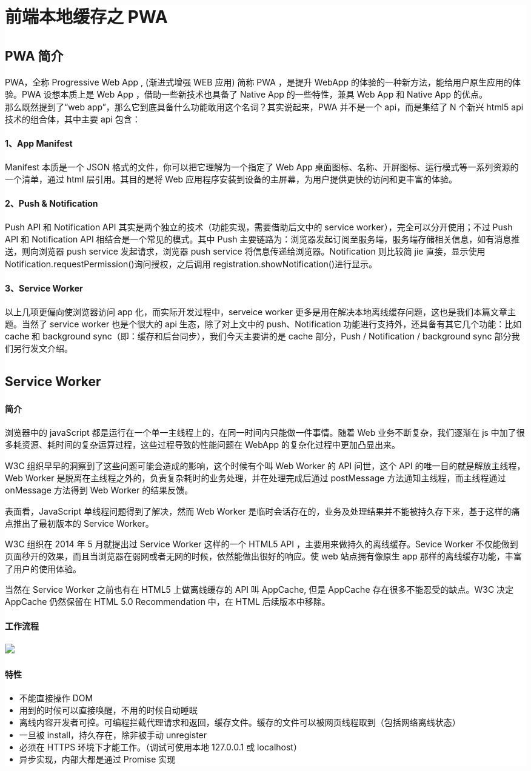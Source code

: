 # 前端本地缓存之 PWA

## PWA 简介

PWA，全称 Progressive Web App , (渐进式增强 WEB 应用) 简称 PWA ，是提升 WebApp 的体验的一种新方法，能给用户原生应用的体验。PWA 设想本质上是 Web App ，借助一些新技术也具备了 Native App 的一些特性，兼具 Web App 和 Native App 的优点。<br />那么既然提到了“web app”，那么它到底具备什么功能敢用这个名词？其实说起来，PWA 并不是一个 api，而是集结了 N 个新兴 html5 api 技术的组合体，其中主要 api 包含：<br />

#### 1、App Manifest

Manifest 本质是一个 JSON 格式的文件，你可以把它理解为一个指定了 Web App 桌面图标、名称、开屏图标、运行模式等一系列资源的一个清单，通过 html 层<link rel="manifest" href="/manifest.json">引用。其目的是将 Web 应用程序安装到设备的主屏幕，为用户提供更快的访问和更丰富的体验。<br />

#### 2、Push & Notification

Push API 和 Notification API 其实是两个独立的技术（功能实现，需要借助后文中的 service worker），完全可以分开使用；不过 Push API 和 Notification API 相结合是一个常见的模式。其中 Push 主要链路为：浏览器发起订阅至服务端，服务端存储相关信息，如有消息推送，则向浏览器 push service 发起请求，浏览器 push service 将信息传递给浏览器。Notification 则比较简 jie 直接，显示使用 Notification.requestPermission()询问授权，之后调用 registration.showNotification()进行显示。<br />

#### 3、Service Worker

以上几项更偏向使浏览器访问 app 化，而实际开发过程中，serveice worker 更多是用在解决本地离线缓存问题，这也是我们本篇文章主题。当然了 service worker 也是个很大的 api 生态，除了对上文中的 push、Notification 功能进行支持外，还具备有其它几个功能：比如 cache 和 background sync（即：缓存和后台同步），我们今天主要讲的是 cache 部分，Push / Notification / background sync 部分我们另行发文介绍。

## Service Worker

#### 简介

浏览器中的 javaScript 都是运行在一个单一主线程上的，在同一时间内只能做一件事情。随着 Web 业务不断复杂，我们逐渐在 js 中加了很多耗资源、耗时间的复杂运算过程，这些过程导致的性能问题在 WebApp 的复杂化过程中更加凸显出来。

W3C 组织早早的洞察到了这些问题可能会造成的影响，这个时候有个叫 Web Worker 的 API 问世，这个 API 的唯一目的就是解放主线程，Web Worker 是脱离在主线程之外的，负责复杂耗时的业务处理，并在处理完成后通过 postMessage 方法通知主线程，而主线程通过 onMessage 方法得到 Web Worker 的结果反馈。

表面看，JavaScript 单线程问题得到了解决，然而 Web Worker 是临时会话存在的，业务及处理结果并不能被持久存下来，基于这样的痛点推出了最初版本的 Service Worker。

W3C 组织在 2014 年 5 月就提出过 Service Worker 这样的一个 HTML5 API ，主要用来做持久的离线缓存。Sevice Worker 不仅能做到页面秒开的效果，而且当浏览器在弱网或者无网的时候，依然能做出很好的响应。使 web 站点拥有像原生 app 那样的离线缓存功能，丰富了用户的使用体验。

当然在 Service Worker 之前也有在 HTML5 上做离线缓存的 API 叫 AppCache, 但是 AppCache 存在很多不能忍受的缺点。W3C 决定 AppCache 仍然保留在 HTML 5.0 Recommendation 中，在 HTML 后续版本中移除。

#### 工作流程

![](https://shenggao.oss-cn-beijing.aliyuncs.com/blog/2020/serviceworker/sw_process.jpg)

#### 特性

- 不能直接操作 DOM
- 用到的时候可以直接唤醒，不用的时候自动睡眠
- 离线内容开发者可控。可编程拦截代理请求和返回，缓存文件。缓存的文件可以被网页线程取到（包括网络离线状态）
- 一旦被 install，持久存在，除非被手动 unregister
- 必须在 HTTPS 环境下才能工作。（调试可使用本地 127.0.0.1 或 localhost）
- 异步实现，内部大都是通过 Promise 实现
